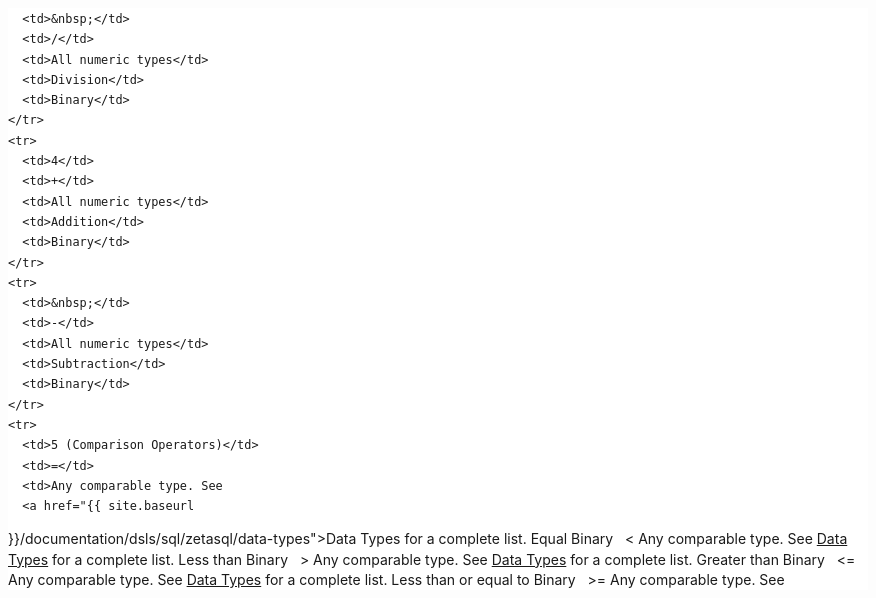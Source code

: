       <td>&nbsp;</td>
      <td>/</td>
      <td>All numeric types</td>
      <td>Division</td>
      <td>Binary</td>
    </tr>
    <tr>
      <td>4</td>
      <td>+</td>
      <td>All numeric types</td>
      <td>Addition</td>
      <td>Binary</td>
    </tr>
    <tr>
      <td>&nbsp;</td>
      <td>-</td>
      <td>All numeric types</td>
      <td>Subtraction</td>
      <td>Binary</td>
    </tr>
    <tr>
      <td>5 (Comparison Operators)</td>
      <td>=</td>
      <td>Any comparable type. See
      <a href="{{ site.baseurl
}}/documentation/dsls/sql/zetasql/data-types">Data Types</a> for
      a complete list.</td>
      <td>Equal</td>
      <td>Binary</td>
    </tr>
    <tr>
      <td>&nbsp;</td>
      <td>&lt;</td>
      <td>Any comparable type. See
      <a href="{{ site.baseurl
}}/documentation/dsls/sql/zetasql/data-types">Data Types</a> for
      a complete list.</td>
      <td>Less than</td>
      <td>Binary</td>
      </tr>
      <tr>
      <td>&nbsp;</td>
      <td>&gt;</td>
      <td>Any comparable type. See
      <a href="{{ site.baseurl
}}/documentation/dsls/sql/zetasql/data-types">Data Types</a> for
      a complete list.</td>
      <td>Greater than</td>
      <td>Binary</td>
    </tr>
    <tr>
      <td>&nbsp;</td>
      <td>&lt;=</td>
      <td>Any comparable type. See
      <a href="{{ site.baseurl
}}/documentation/dsls/sql/zetasql/data-types">Data Types</a> for
      a complete list.</td>
      <td>Less than or equal to</td>
      <td>Binary</td>
    </tr>
    <tr>
      <td>&nbsp;</td>
      <td>&gt;=</td>
      <td>Any comparable type. See